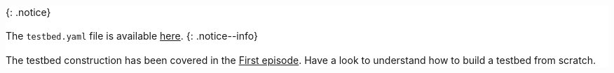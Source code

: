 {: .notice}

The `testbed.yaml` file is available [here](https://github.com/AntoineOrsoni/xrdocs-how-to-pyats/blob/master/1_structured_output/).
{: .notice--info}

The testbed construction has been covered in the [First episode](https://xrdocs.io/programmability/tutorials/pyats-series-install-and-use-pyats/). Have a look to understand how to build a testbed from scratch.